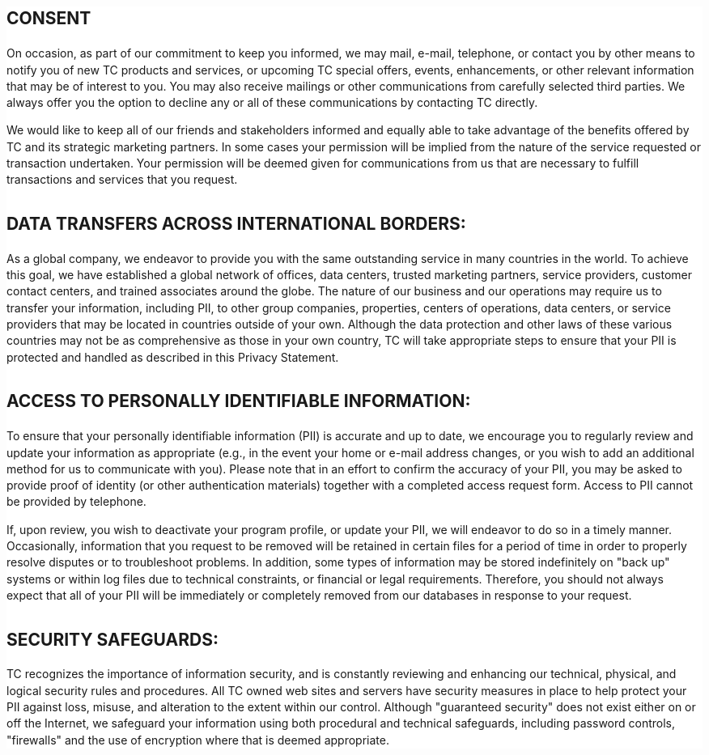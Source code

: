 CONSENT
-------

On occasion, as part of our commitment to keep you informed, we may mail, e-mail, telephone, or contact you by other means to notify you of new TC products and services, or upcoming TC special offers, events, enhancements, or other relevant information that may be of interest to you. You may also receive mailings or other communications from carefully selected third parties. We always offer you the option to decline any or all of these communications by contacting TC directly.

We would like to keep all of our friends and stakeholders informed and equally able to take advantage of the benefits offered by TC and its strategic marketing partners. In some cases your permission will be implied from the nature of the service requested or transaction undertaken. Your permission will be deemed given for communications from us that are necessary to fulfill transactions and services that you request.

DATA TRANSFERS ACROSS INTERNATIONAL BORDERS:
--------------------------------------------

As a global company, we endeavor to provide you with the same outstanding service in many countries in the world. To achieve this goal, we have established a global network of offices, data centers, trusted marketing partners, service providers, customer contact centers, and trained associates around the globe. The nature of our business and our operations may require us to transfer your information, including PII, to other group companies, properties, centers of operations, data centers, or service providers that may be located in countries outside of your own. Although the data protection and other laws of these various countries may not be as comprehensive as those in your own country, TC will take appropriate steps to ensure that your PII is protected and handled as described in this Privacy Statement.

ACCESS TO PERSONALLY IDENTIFIABLE INFORMATION:
----------------------------------------------

To ensure that your personally identifiable information (PII) is accurate and up to date, we encourage you to regularly review and update your information as appropriate (e.g., in the event your home or e-mail address changes, or you wish to add an additional method for us to communicate with you). Please note that in an effort to confirm the accuracy of your PII, you may be asked to provide proof of identity (or other authentication materials) together with a completed access request form. Access to PII cannot be provided by telephone.

If, upon review, you wish to deactivate your program profile, or update your PII, we will endeavor to do so in a timely manner. Occasionally, information that you request to be removed will be retained in certain files for a period of time in order to properly resolve disputes or to troubleshoot problems. In addition, some types of information may be stored indefinitely on "back up" systems or within log files due to technical constraints, or financial or legal requirements. Therefore, you should not always expect that all of your PII will be immediately or completely removed from our databases in response to your request.

SECURITY SAFEGUARDS:
--------------------

TC recognizes the importance of information security, and is constantly reviewing and enhancing our technical, physical, and logical security rules and procedures. All TC owned web sites and servers have security measures in place to help protect your PII against loss, misuse, and alteration to the extent within our control. Although "guaranteed security" does not exist either on or off the Internet, we safeguard your information using both procedural and technical safeguards, including password controls, "firewalls" and the use of encryption where that is deemed appropriate.
